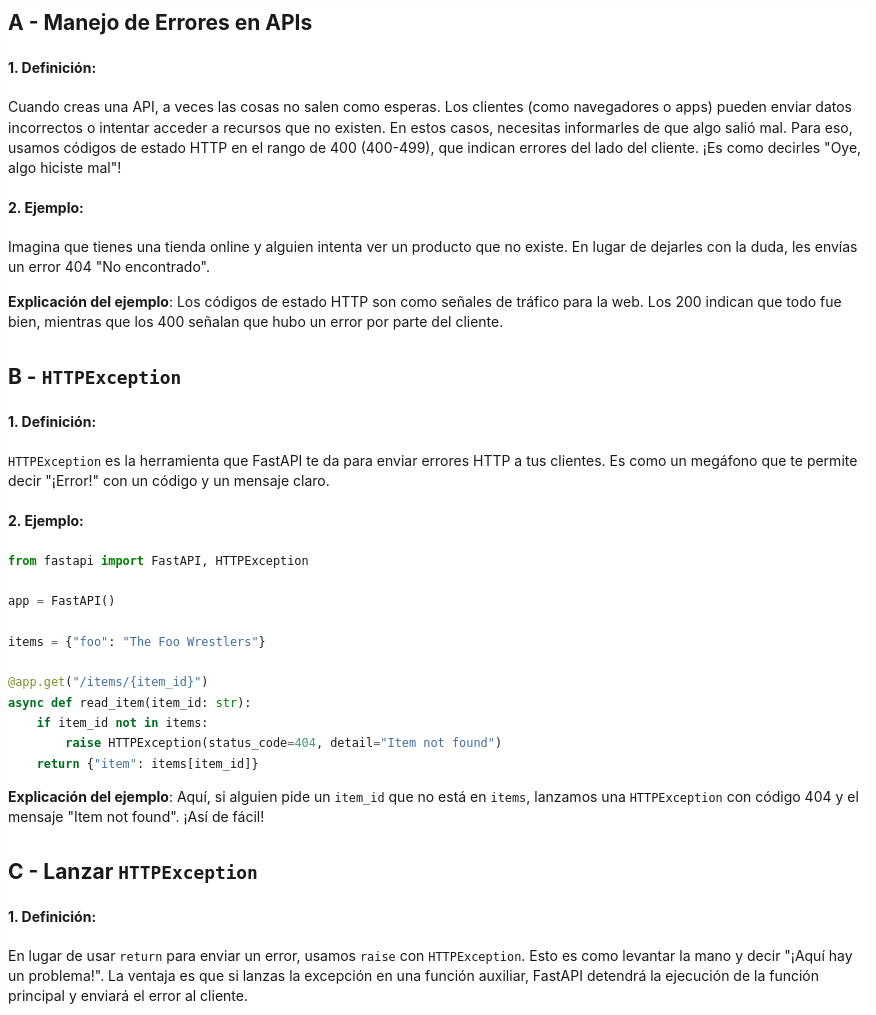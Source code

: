 ## A - Manejo de Errores en APIs

#### 1. **Definición:**

Cuando creas una API, a veces las cosas no salen como esperas. Los clientes (como navegadores o apps) pueden enviar datos incorrectos o intentar acceder a recursos que no existen. En estos casos, necesitas informarles de que algo salió mal. Para eso, usamos códigos de estado HTTP en el rango de 400 (400-499), que indican errores del lado del cliente. ¡Es como decirles "Oye, algo hiciste mal"!

#### 2. **Ejemplo:**

Imagina que tienes una tienda online y alguien intenta ver un producto que no existe. En lugar de dejarles con la duda, les envías un error 404 "No encontrado".

**Explicación del ejemplo**:
Los códigos de estado HTTP son como señales de tráfico para la web. Los 200 indican que todo fue bien, mientras que los 400 señalan que hubo un error por parte del cliente.

## B - `HTTPException`

#### 1. **Definición:**

`HTTPException` es la herramienta que FastAPI te da para enviar errores HTTP a tus clientes. Es como un megáfono que te permite decir "¡Error!" con un código y un mensaje claro.

#### 2. **Ejemplo:**

```python
from fastapi import FastAPI, HTTPException

app = FastAPI()

items = {"foo": "The Foo Wrestlers"}

@app.get("/items/{item_id}")
async def read_item(item_id: str):
    if item_id not in items:
        raise HTTPException(status_code=404, detail="Item not found")
    return {"item": items[item_id]}
```

**Explicación del ejemplo**:
Aquí, si alguien pide un `item_id` que no está en `items`, lanzamos una `HTTPException` con código 404 y el mensaje "Item not found". ¡Así de fácil!

## C - Lanzar `HTTPException`

#### 1. **Definición:**

En lugar de usar `return` para enviar un error, usamos `raise` con `HTTPException`. Esto es como levantar la mano y decir "¡Aquí hay un problema!". La ventaja es que si lanzas la excepción en una función auxiliar, FastAPI detendrá la ejecución de la función principal y enviará el error al cliente.
